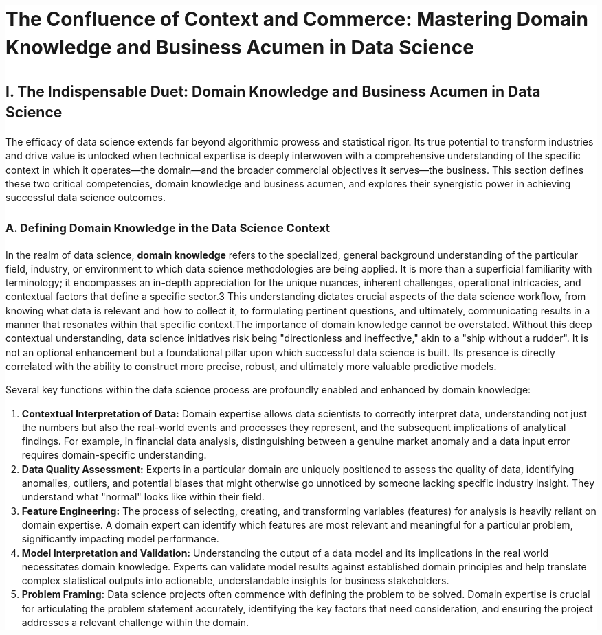 # **The Confluence of Context and Commerce: Mastering Domain Knowledge and Business Acumen in Data Science**

## **I. The Indispensable Duet: Domain Knowledge and Business Acumen in Data Science**

The efficacy of data science extends far beyond algorithmic prowess and statistical rigor. Its true potential to transform industries and drive value is unlocked when technical expertise is deeply interwoven with a comprehensive understanding of the specific context in which it operates—the domain—and the broader commercial objectives it serves—the business. This section defines these two critical competencies, domain knowledge and business acumen, and explores their synergistic power in achieving successful data science outcomes.

### **A. Defining Domain Knowledge in the Data Science Context**

In the realm of data science, **domain knowledge** refers to the specialized, general background understanding of the particular field, industry, or environment to which data science methodologies are being applied. It is more than a superficial familiarity with terminology; it encompasses an in-depth appreciation for the unique nuances, inherent challenges, operational intricacies, and contextual factors that define a specific sector.3 This understanding dictates crucial aspects of the data science workflow, from knowing what data is relevant and how to collect it, to formulating pertinent questions, and ultimately, communicating results in a manner that resonates within that specific context.The importance of domain knowledge cannot be overstated. Without this deep contextual understanding, data science initiatives risk being "directionless and ineffective," akin to a "ship without a rudder". It is not an optional enhancement but a foundational pillar upon which successful data science is built. Its presence is directly correlated with the ability to construct more precise, robust, and ultimately more valuable predictive models.

Several key functions within the data science process are profoundly enabled and enhanced by domain knowledge:

1. **Contextual Interpretation of Data:** Domain expertise allows data scientists to correctly interpret data, understanding not just the numbers but also the real-world events and processes they represent, and the subsequent implications of analytical findings. For example, in financial data analysis, distinguishing between a genuine market anomaly and a data input error requires domain-specific understanding.  
2. **Data Quality Assessment:** Experts in a particular domain are uniquely positioned to assess the quality of data, identifying anomalies, outliers, and potential biases that might otherwise go unnoticed by someone lacking specific industry insight. They understand what "normal" looks like within their field.  
3. **Feature Engineering:** The process of selecting, creating, and transforming variables (features) for analysis is heavily reliant on domain expertise. A domain expert can identify which features are most relevant and meaningful for a particular problem, significantly impacting model performance.  
4. **Model Interpretation and Validation:** Understanding the output of a data model and its implications in the real world necessitates domain knowledge. Experts can validate model results against established domain principles and help translate complex statistical outputs into actionable, understandable insights for business stakeholders.  
5. **Problem Framing:** Data science projects often commence with defining the problem to be solved. Domain expertise is crucial for articulating the problem statement accurately, identifying the key factors that need consideration, and ensuring the project addresses a relevant challenge within the domain.
